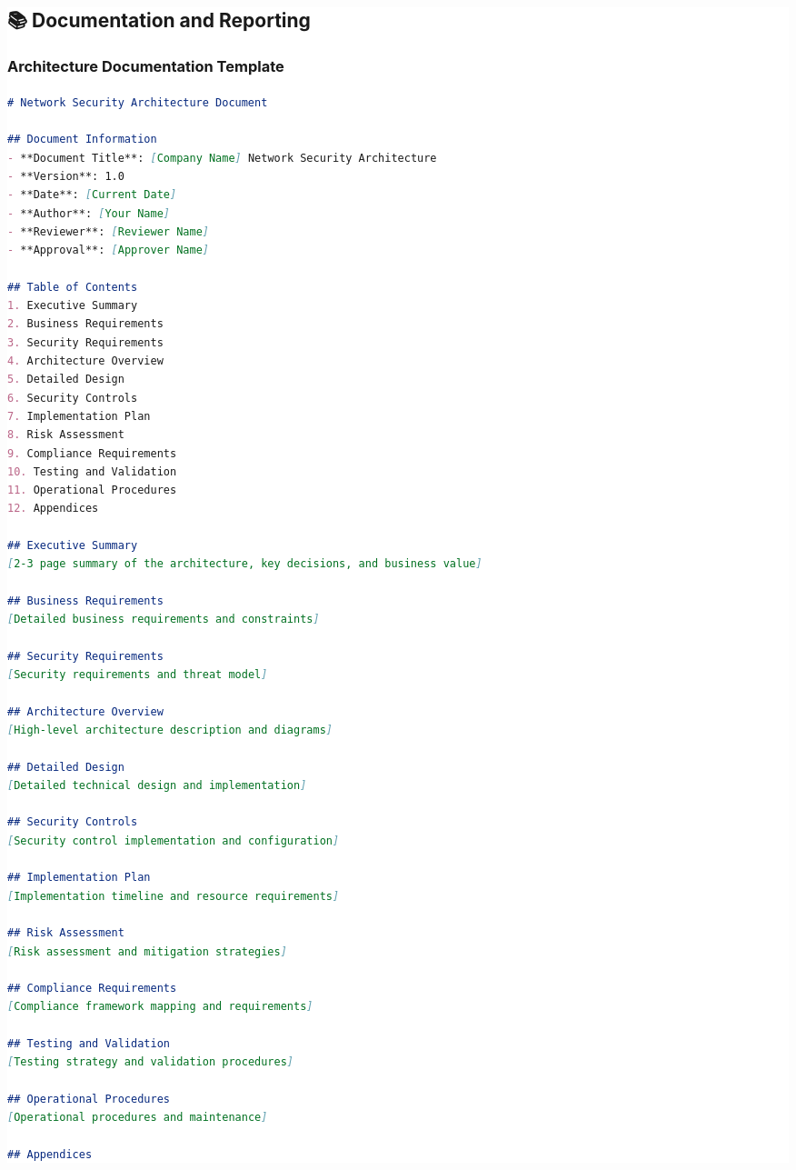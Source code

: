 ## 📚 Documentation and Reporting

### Architecture Documentation Template
```markdown
# Network Security Architecture Document

## Document Information
- **Document Title**: [Company Name] Network Security Architecture
- **Version**: 1.0
- **Date**: [Current Date]
- **Author**: [Your Name]
- **Reviewer**: [Reviewer Name]
- **Approval**: [Approver Name]

## Table of Contents
1. Executive Summary
2. Business Requirements
3. Security Requirements
4. Architecture Overview
5. Detailed Design
6. Security Controls
7. Implementation Plan
8. Risk Assessment
9. Compliance Requirements
10. Testing and Validation
11. Operational Procedures
12. Appendices

## Executive Summary
[2-3 page summary of the architecture, key decisions, and business value]

## Business Requirements
[Detailed business requirements and constraints]

## Security Requirements
[Security requirements and threat model]

## Architecture Overview
[High-level architecture description and diagrams]

## Detailed Design
[Detailed technical design and implementation]

## Security Controls
[Security control implementation and configuration]

## Implementation Plan
[Implementation timeline and resource requirements]

## Risk Assessment
[Risk assessment and mitigation strategies]

## Compliance Requirements
[Compliance framework mapping and requirements]

## Testing and Validation
[Testing strategy and validation procedures]

## Operational Procedures
[Operational procedures and maintenance]

## Appendices
```